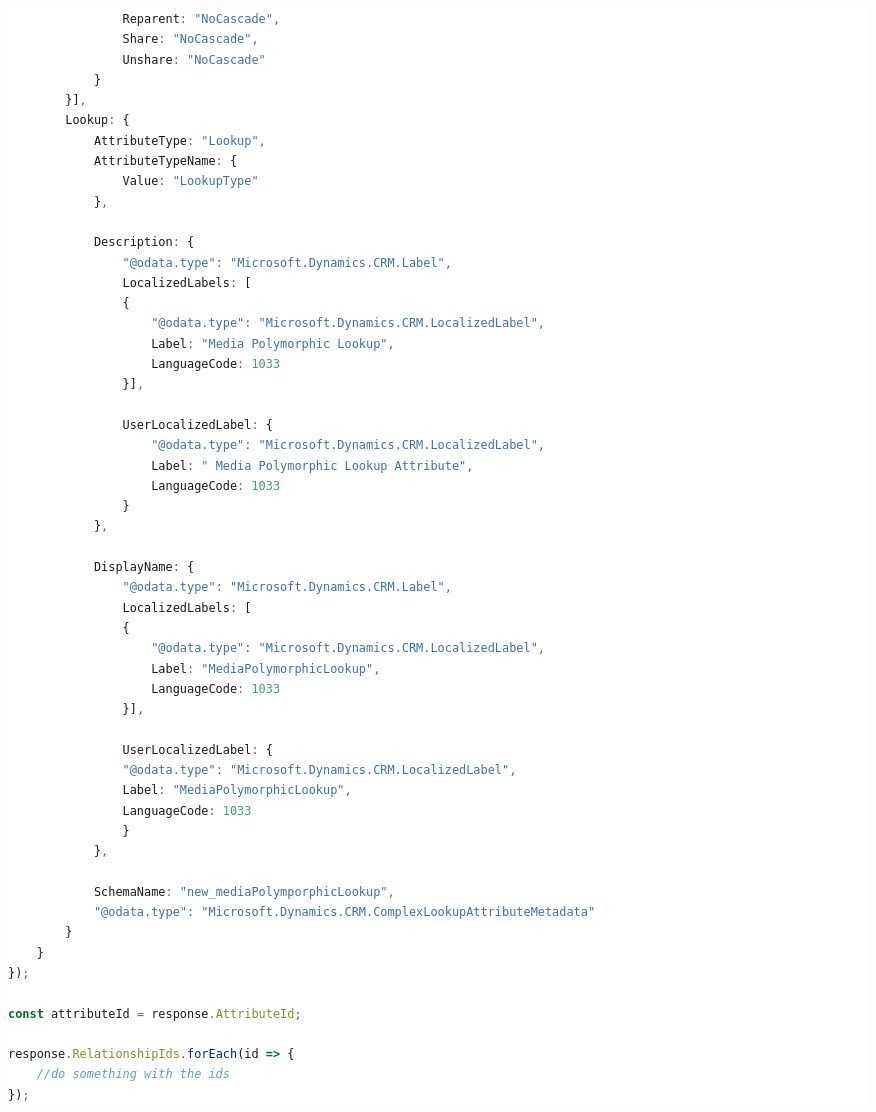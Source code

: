 ```ts
                Reparent: "NoCascade",  
                Share: "NoCascade",  
                Unshare: "NoCascade"  
            }
        }],
        Lookup: {
            AttributeType: "Lookup",
            AttributeTypeName: {
                Value: "LookupType"
            },

            Description: {
                "@odata.type": "Microsoft.Dynamics.CRM.Label",
                LocalizedLabels: [
                {
                    "@odata.type": "Microsoft.Dynamics.CRM.LocalizedLabel",
                    Label: "Media Polymorphic Lookup",
                    LanguageCode: 1033
                }],

                UserLocalizedLabel: {
                    "@odata.type": "Microsoft.Dynamics.CRM.LocalizedLabel",
                    Label: " Media Polymorphic Lookup Attribute",
                    LanguageCode: 1033
                }
            },

            DisplayName: {
                "@odata.type": "Microsoft.Dynamics.CRM.Label",
                LocalizedLabels: [
                {
                    "@odata.type": "Microsoft.Dynamics.CRM.LocalizedLabel",
                    Label: "MediaPolymorphicLookup",
                    LanguageCode: 1033
                }],

                UserLocalizedLabel: {
                "@odata.type": "Microsoft.Dynamics.CRM.LocalizedLabel",
                Label: "MediaPolymorphicLookup",
                LanguageCode: 1033
                }
            },

            SchemaName: "new_mediaPolymporphicLookup",
            "@odata.type": "Microsoft.Dynamics.CRM.ComplexLookupAttributeMetadata"
        }
    }
});

const attributeId = response.AttributeId;

response.RelationshipIds.forEach(id => { 
    //do something with the ids
});
```
